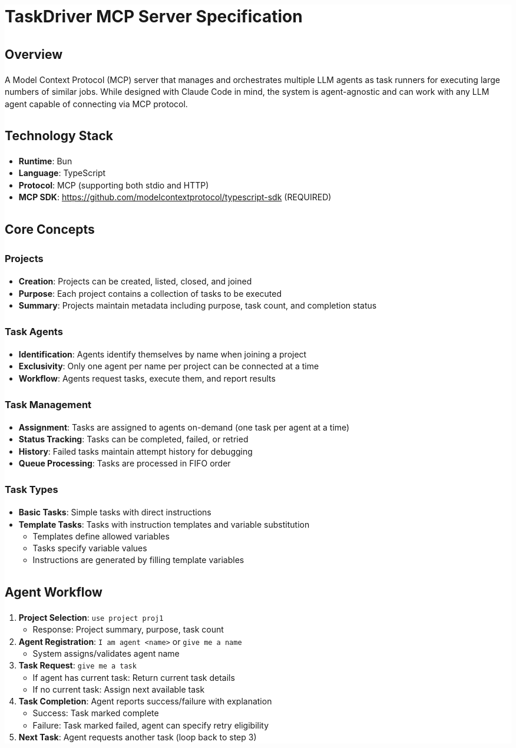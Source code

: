 # TaskDriver MCP Server Specification

## Overview
A Model Context Protocol (MCP) server that manages and orchestrates multiple LLM agents as task runners for executing large numbers of similar jobs. While designed with Claude Code in mind, the system is agent-agnostic and can work with any LLM agent capable of connecting via MCP protocol.

## Technology Stack
- **Runtime**: Bun
- **Language**: TypeScript
- **Protocol**: MCP (supporting both stdio and HTTP)
- **MCP SDK**: https://github.com/modelcontextprotocol/typescript-sdk (REQUIRED)

## Core Concepts

### Projects
- **Creation**: Projects can be created, listed, closed, and joined
- **Purpose**: Each project contains a collection of tasks to be executed
- **Summary**: Projects maintain metadata including purpose, task count, and completion status

### Task Agents
- **Identification**: Agents identify themselves by name when joining a project
- **Exclusivity**: Only one agent per name per project can be connected at a time
- **Workflow**: Agents request tasks, execute them, and report results

### Task Management
- **Assignment**: Tasks are assigned to agents on-demand (one task per agent at a time)
- **Status Tracking**: Tasks can be completed, failed, or retried
- **History**: Failed tasks maintain attempt history for debugging
- **Queue Processing**: Tasks are processed in FIFO order

### Task Types
- **Basic Tasks**: Simple tasks with direct instructions
- **Template Tasks**: Tasks with instruction templates and variable substitution
  - Templates define allowed variables
  - Tasks specify variable values
  - Instructions are generated by filling template variables

## Agent Workflow

1. **Project Selection**: `use project proj1`
   - Response: Project summary, purpose, task count
2. **Agent Registration**: `I am agent <name>` or `give me a name`
   - System assigns/validates agent name
3. **Task Request**: `give me a task`
   - If agent has current task: Return current task details
   - If no current task: Assign next available task
4. **Task Completion**: Agent reports success/failure with explanation
   - Success: Task marked complete
   - Failure: Task marked failed, agent can specify retry eligibility
5. **Next Task**: Agent requests another task (loop back to step 3)
